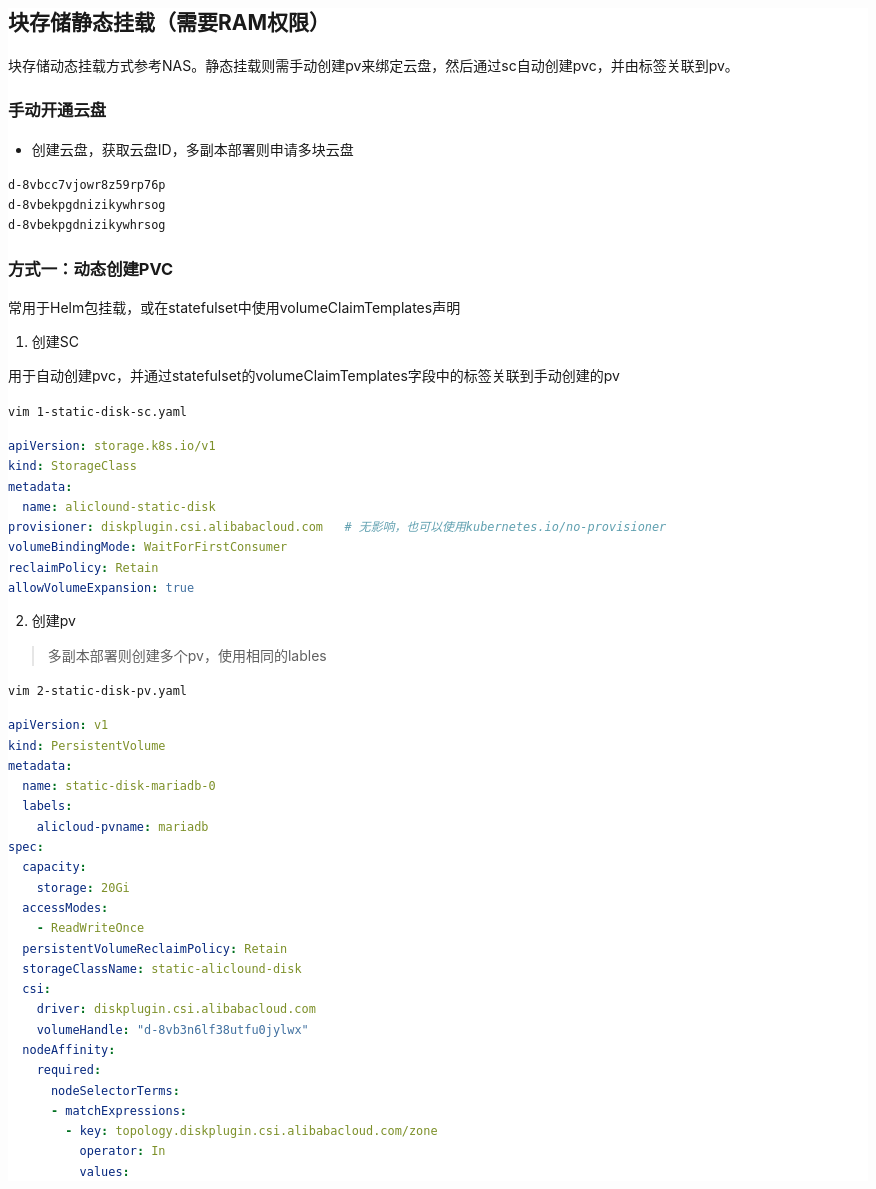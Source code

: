 ## 块存储静态挂载（需要RAM权限）

块存储动态挂载方式参考NAS。静态挂载则需手动创建pv来绑定云盘，然后通过sc自动创建pvc，并由标签关联到pv。

### 手动开通云盘

- 创建云盘，获取云盘ID，多副本部署则申请多块云盘

```
d-8vbcc7vjowr8z59rp76p
d-8vbekpgdnizikywhrsog
d-8vbekpgdnizikywhrsog
```

### 方式一：动态创建PVC

常用于Helm包挂载，或在statefulset中使用volumeClaimTemplates声明

1. 创建SC

用于自动创建pvc，并通过statefulset的volumeClaimTemplates字段中的标签关联到手动创建的pv

```shell
vim 1-static-disk-sc.yaml
```

```yaml
apiVersion: storage.k8s.io/v1
kind: StorageClass
metadata:
  name: aliclound-static-disk
provisioner: diskplugin.csi.alibabacloud.com   # 无影响，也可以使用kubernetes.io/no-provisioner
volumeBindingMode: WaitForFirstConsumer
reclaimPolicy: Retain
allowVolumeExpansion: true
```

2. 创建pv

> 多副本部署则创建多个pv，使用相同的lables

```shell
vim 2-static-disk-pv.yaml
```

```yaml
apiVersion: v1
kind: PersistentVolume
metadata:
  name: static-disk-mariadb-0
  labels:
    alicloud-pvname: mariadb
spec:
  capacity:
    storage: 20Gi
  accessModes:
    - ReadWriteOnce
  persistentVolumeReclaimPolicy: Retain
  storageClassName: static-aliclound-disk
  csi:
    driver: diskplugin.csi.alibabacloud.com
    volumeHandle: "d-8vb3n6lf38utfu0jylwx"
  nodeAffinity:
    required:
      nodeSelectorTerms:
      - matchExpressions:
        - key: topology.diskplugin.csi.alibabacloud.com/zone
          operator: In
          values:
```